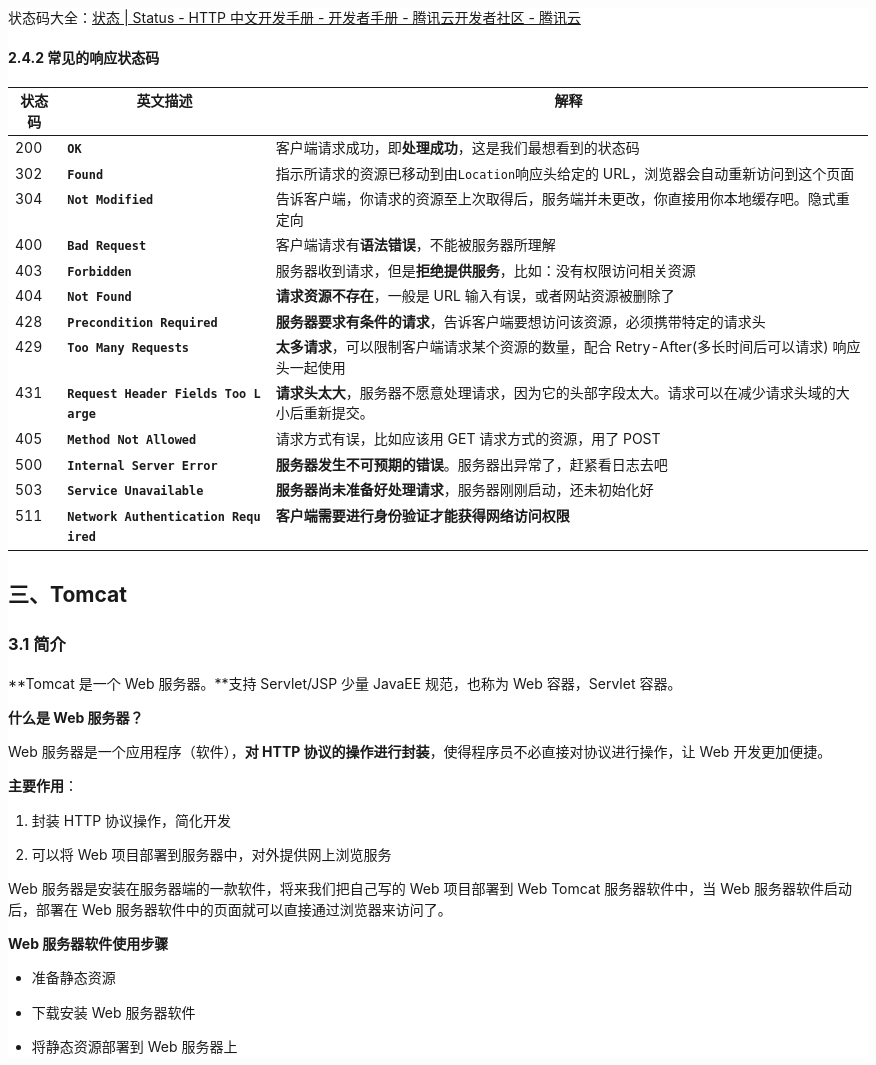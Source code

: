 状态码大全：[状态 | Status - HTTP 中文开发手册 - 开发者手册 - 腾讯云开发者社区 - 腾讯云](https://cloud.tencent.com/developer/chapter/13553 "状态  |  Status - HTTP 中文开发手册 - 开发者手册 - 腾讯云开发者社区-腾讯云")

#### 2.4.2 常见的响应状态码

<table><thead><tr><th>状态码</th><th>英文描述</th><th>解释</th></tr></thead><tbody><tr><td>200</td><td><strong><code onclick="mdcp.copyCode(event)">OK</code></strong></td><td>客户端请求成功，即<strong>处理成功</strong>，这是我们最想看到的状态码</td></tr><tr><td>302</td><td><strong><code onclick="mdcp.copyCode(event)">Found</code></strong></td><td>指示所请求的资源已移动到由<code onclick="mdcp.copyCode(event)">Location</code>响应头给定的 URL，浏览器会自动重新访问到这个页面</td></tr><tr><td>304</td><td><strong><code onclick="mdcp.copyCode(event)">Not Modified</code></strong></td><td>告诉客户端，你请求的资源至上次取得后，服务端并未更改，你直接用你本地缓存吧。隐式重定向</td></tr><tr><td>400</td><td><strong><code onclick="mdcp.copyCode(event)">Bad Request</code></strong></td><td>客户端请求有<strong>语法错误</strong>，不能被服务器所理解</td></tr><tr><td>403</td><td><strong><code onclick="mdcp.copyCode(event)">Forbidden</code></strong></td><td>服务器收到请求，但是<strong>拒绝提供服务</strong>，比如：没有权限访问相关资源</td></tr><tr><td>404</td><td><strong><code onclick="mdcp.copyCode(event)">Not Found</code></strong></td><td><strong>请求资源不存在</strong>，一般是 URL 输入有误，或者网站资源被删除了</td></tr><tr><td>428</td><td><strong><code onclick="mdcp.copyCode(event)">Precondition Required</code></strong></td><td><strong>服务器要求有条件的请求</strong>，告诉客户端要想访问该资源，必须携带特定的请求头</td></tr><tr><td>429</td><td><strong><code onclick="mdcp.copyCode(event)">Too Many Requests</code></strong></td><td><strong>太多请求</strong>，可以限制客户端请求某个资源的数量，配合 Retry-After(多长时间后可以请求) 响应头一起使用</td></tr><tr><td>431</td><td><strong><code onclick="mdcp.copyCode(event)">Request Header Fields Too Large</code></strong></td><td><strong>请求头太大</strong>，服务器不愿意处理请求，因为它的头部字段太大。请求可以在减少请求头域的大小后重新提交。</td></tr><tr><td>405</td><td><strong><code onclick="mdcp.copyCode(event)">Method Not Allowed</code></strong></td><td>请求方式有误，比如应该用 GET 请求方式的资源，用了 POST</td></tr><tr><td>500</td><td><strong><code onclick="mdcp.copyCode(event)">Internal Server Error</code></strong></td><td><strong>服务器发生不可预期的错误</strong>。服务器出异常了，赶紧看日志去吧</td></tr><tr><td>503</td><td><strong><code onclick="mdcp.copyCode(event)">Service Unavailable</code></strong></td><td><strong>服务器尚未准备好处理请求</strong>，服务器刚刚启动，还未初始化好</td></tr><tr><td>511</td><td><strong><code onclick="mdcp.copyCode(event)">Network Authentication Required</code></strong></td><td><strong>客户端需要进行身份验证才能获得网络访问权限</strong></td></tr></tbody></table>

## 三、Tomcat

### 3.1 简介

**Tomcat 是一个 Web 服务器。**支持 Servlet/JSP 少量 JavaEE 规范，也称为 Web 容器，Servlet 容器。

**什么是 Web 服务器？**

Web 服务器是一个应用程序（软件），**对 HTTP 协议的操作进行封装**，使得程序员不必直接对协议进行操作，让 Web 开发更加便捷。

**主要作用**：

1. 封装 HTTP 协议操作，简化开发

2. 可以将 Web 项目部署到服务器中，对外提供网上浏览服务

Web 服务器是安装在服务器端的一款软件，将来我们把自己写的 Web 项目部署到 Web Tomcat 服务器软件中，当 Web 服务器软件启动后，部署在 Web 服务器软件中的页面就可以直接通过浏览器来访问了。

**Web 服务器软件使用步骤**

*   准备静态资源
    
*   下载安装 Web 服务器软件
    
*   将静态资源部署到 Web 服务器上
    